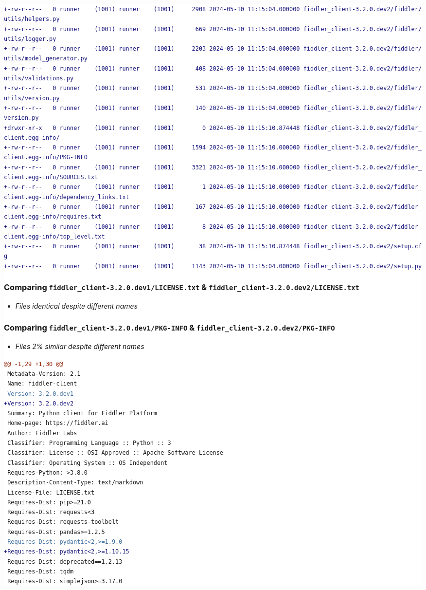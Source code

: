 ```diff
+-rw-r--r--   0 runner    (1001) runner    (1001)     2908 2024-05-10 11:15:04.000000 fiddler_client-3.2.0.dev2/fiddler/utils/helpers.py
+-rw-r--r--   0 runner    (1001) runner    (1001)      669 2024-05-10 11:15:04.000000 fiddler_client-3.2.0.dev2/fiddler/utils/logger.py
+-rw-r--r--   0 runner    (1001) runner    (1001)     2203 2024-05-10 11:15:04.000000 fiddler_client-3.2.0.dev2/fiddler/utils/model_generator.py
+-rw-r--r--   0 runner    (1001) runner    (1001)      408 2024-05-10 11:15:04.000000 fiddler_client-3.2.0.dev2/fiddler/utils/validations.py
+-rw-r--r--   0 runner    (1001) runner    (1001)      531 2024-05-10 11:15:04.000000 fiddler_client-3.2.0.dev2/fiddler/utils/version.py
+-rw-r--r--   0 runner    (1001) runner    (1001)      140 2024-05-10 11:15:04.000000 fiddler_client-3.2.0.dev2/fiddler/version.py
+drwxr-xr-x   0 runner    (1001) runner    (1001)        0 2024-05-10 11:15:10.874448 fiddler_client-3.2.0.dev2/fiddler_client.egg-info/
+-rw-r--r--   0 runner    (1001) runner    (1001)     1594 2024-05-10 11:15:10.000000 fiddler_client-3.2.0.dev2/fiddler_client.egg-info/PKG-INFO
+-rw-r--r--   0 runner    (1001) runner    (1001)     3321 2024-05-10 11:15:10.000000 fiddler_client-3.2.0.dev2/fiddler_client.egg-info/SOURCES.txt
+-rw-r--r--   0 runner    (1001) runner    (1001)        1 2024-05-10 11:15:10.000000 fiddler_client-3.2.0.dev2/fiddler_client.egg-info/dependency_links.txt
+-rw-r--r--   0 runner    (1001) runner    (1001)      167 2024-05-10 11:15:10.000000 fiddler_client-3.2.0.dev2/fiddler_client.egg-info/requires.txt
+-rw-r--r--   0 runner    (1001) runner    (1001)        8 2024-05-10 11:15:10.000000 fiddler_client-3.2.0.dev2/fiddler_client.egg-info/top_level.txt
+-rw-r--r--   0 runner    (1001) runner    (1001)       38 2024-05-10 11:15:10.874448 fiddler_client-3.2.0.dev2/setup.cfg
+-rw-r--r--   0 runner    (1001) runner    (1001)     1143 2024-05-10 11:15:04.000000 fiddler_client-3.2.0.dev2/setup.py
```

### Comparing `fiddler_client-3.2.0.dev1/LICENSE.txt` & `fiddler_client-3.2.0.dev2/LICENSE.txt`

 * *Files identical despite different names*

### Comparing `fiddler_client-3.2.0.dev1/PKG-INFO` & `fiddler_client-3.2.0.dev2/PKG-INFO`

 * *Files 2% similar despite different names*

```diff
@@ -1,29 +1,30 @@
 Metadata-Version: 2.1
 Name: fiddler-client
-Version: 3.2.0.dev1
+Version: 3.2.0.dev2
 Summary: Python client for Fiddler Platform
 Home-page: https://fiddler.ai
 Author: Fiddler Labs
 Classifier: Programming Language :: Python :: 3
 Classifier: License :: OSI Approved :: Apache Software License
 Classifier: Operating System :: OS Independent
 Requires-Python: >3.8.0
 Description-Content-Type: text/markdown
 License-File: LICENSE.txt
 Requires-Dist: pip>=21.0
 Requires-Dist: requests<3
 Requires-Dist: requests-toolbelt
 Requires-Dist: pandas>=1.2.5
-Requires-Dist: pydantic<2,>=1.9.0
+Requires-Dist: pydantic<2,>=1.10.15
 Requires-Dist: deprecated==1.2.13
 Requires-Dist: tqdm
 Requires-Dist: simplejson>=3.17.0
```
